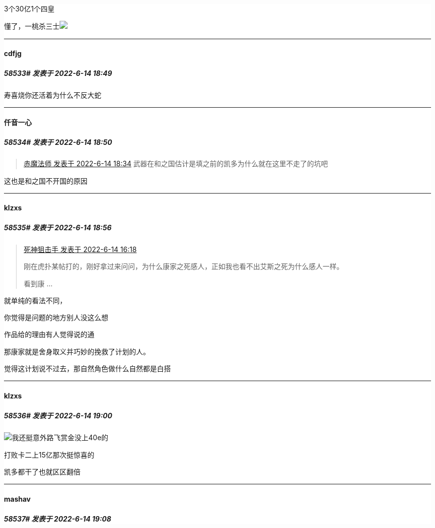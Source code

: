 3个30亿1个四皇

懂了，一桃杀三士<img src="https://static.saraba1st.com/image/smiley/face2017/067.png" referrerpolicy="no-referrer">

*****

####  cdfjg  
##### 58533#       发表于 2022-6-14 18:49

寿喜烧你还活着为什么不反大蛇

*****

####  仟音一心  
##### 58534#       发表于 2022-6-14 18:50

<blockquote><a href="httphttps://bbs.saraba1st.com/2b/forum.php?mod=redirect&amp;goto=findpost&amp;pid=56266859&amp;ptid=98922" target="_blank">赤魔法师 发表于 2022-6-14 18:34</a>
武器在和之国估计是填之前的凯多为什么就在这里不走了的坑吧</blockquote>
这也是和之国不开国的原因

*****

####  klzxs  
##### 58535#       发表于 2022-6-14 18:56

<blockquote><a href="httphttps://bbs.saraba1st.com/2b/forum.php?mod=redirect&amp;goto=findpost&amp;pid=56264956&amp;ptid=98922" target="_blank">死神狙击手 发表于 2022-6-14 16:18</a>

刚在虎扑某帖打的，刚好拿过来问问，为什么康家之死感人，正如我也看不出艾斯之死为什么感人一样。

看到康 ...</blockquote>
就单纯的看法不同，

你觉得是问题的地方别人没这么想

作品给的理由有人觉得说的通

那康家就是舍身取义并巧妙的挽救了计划的人。

觉得这计划说不过去，那自然角色做什么自然都是白搭

*****

####  klzxs  
##### 58536#       发表于 2022-6-14 19:00

<img src="https://static.saraba1st.com/image/smiley/face2017/013.png" referrerpolicy="no-referrer">我还挺意外路飞赏金没上40e的

打败卡二上15亿那次挺惊喜的

凯多都干了也就区区翻倍

*****

####  mashav  
##### 58537#       发表于 2022-6-14 19:08
